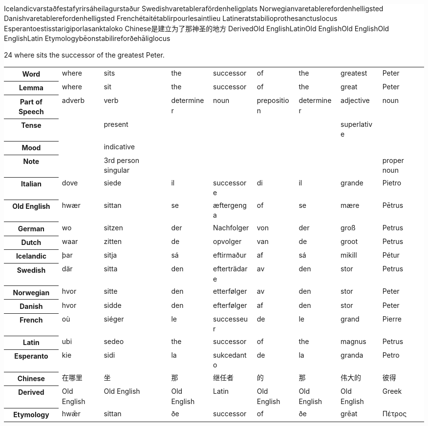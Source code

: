 <tr><th>Icelandic</th><td>var</td><td>staðfesta</td><td>fyrir</td><td>sá</td><td>heilagur</td><td>staður</td></tr>
<tr><th>Swedish</th><td>var</td><td>etablera</td><td>för</td><td>den</td><td>helig</td><td>plats</td></tr>
<tr><th>Norwegian</th><td>var</td><td>etablere</td><td>for</td><td>den</td><td>hellig</td><td>sted</td></tr>
<tr><th>Danish</th><td>var</td><td>etablere</td><td>for</td><td>den</td><td>hellig</td><td>sted</td></tr>
<tr><th>French</th><td>était</td><td>établir</td><td>pour</td><td>le</td><td>saint</td><td>lieu</td></tr>
<tr><th>Latin</th><td>erat</td><td>stabilio</td><td>pro</td><td>the</td><td>sanctus</td><td>locus</td></tr>
<tr><th>Esperanto</th><td>estis</td><td>starigi</td><td>por</td><td>la</td><td>sankta</td><td>loko</td></tr>
<tr><th>Chinese</th><td>是</td><td>建立</td><td>为了</td><td>那</td><td>神圣的</td><td>地方</td></tr>
<tr><th>Derived</th><td>Old English</td><td>Latin</td><td>Old English</td><td>Old English</td><td>Old English</td><td>Latin</td></tr>
<tr><th>Etymology</th><td>bēon</td><td>stabilire</td><td>for</td><td>ðe</td><td>hālig</td><td>locus</td></tr>
</table>

24 where sits the successor of the greatest Peter.

<table>
<tr><th>Word</th><td>where</td><td>sits</td><td>the</td><td>successor</td><td>of</td><td>the</td><td>greatest</td><td>Peter</td></tr>
<tr><th>Lemma</th><td>where</td><td>sit</td><td>the</td><td>successor</td><td>of</td><td>the</td><td>great</td><td>Peter</td></tr>
<tr><th>Part of Speech</th><td>adverb</td><td>verb</td><td>determiner</td><td>noun</td><td>preposition</td><td>determiner</td><td>adjective</td><td>noun</td></tr>
<tr><th>Tense</th><td></td><td>present</td><td></td><td></td><td></td><td></td><td>superlative</td><td></td></tr>
<tr><th>Mood</th><td></td><td>indicative</td><td></td><td></td><td></td><td></td><td></td><td></td></tr>
<tr><th>Note</th><td></td><td>3rd person singular</td><td></td><td></td><td></td><td></td><td></td><td>proper noun</td></tr>
<tr><th>Italian</th><td>dove</td><td>siede</td><td>il</td><td>successore</td><td>di</td><td>il</td><td>grande</td><td>Pietro</td></tr>
<tr><th>Old English</th><td>hwær</td><td>sittan</td><td>se</td><td>æftergenga</td><td>of</td><td>se</td><td>mære</td><td>Pētrus</td></tr>
<tr><th>German</th><td>wo</td><td>sitzen</td><td>der</td><td>Nachfolger</td><td>von</td><td>der</td><td>groß</td><td>Petrus</td></tr>
<tr><th>Dutch</th><td>waar</td><td>zitten</td><td>de</td><td>opvolger</td><td>van</td><td>de</td><td>groot</td><td>Petrus</td></tr>
<tr><th>Icelandic</th><td>þar</td><td>sitja</td><td>sá</td><td>eftirmaður</td><td>af</td><td>sá</td><td>mikill</td><td>Pétur</td></tr>
<tr><th>Swedish</th><td>där</td><td>sitta</td><td>den</td><td>efterträdare</td><td>av</td><td>den</td><td>stor</td><td>Petrus</td></tr>
<tr><th>Norwegian</th><td>hvor</td><td>sitte</td><td>den</td><td>etterfølger</td><td>av</td><td>den</td><td>stor</td><td>Peter</td></tr>
<tr><th>Danish</th><td>hvor</td><td>sidde</td><td>den</td><td>efterfølger</td><td>af</td><td>den</td><td>stor</td><td>Peter</td></tr>
<tr><th>French</th><td>où</td><td>siéger</td><td>le</td><td>successeur</td><td>de</td><td>le</td><td>grand</td><td>Pierre</td></tr>
<tr><th>Latin</th><td>ubi</td><td>sedeo</td><td>the</td><td>successor</td><td>of</td><td>the</td><td>magnus</td><td>Petrus</td></tr>
<tr><th>Esperanto</th><td>kie</td><td>sidi</td><td>la</td><td>sukcedanto</td><td>de</td><td>la</td><td>granda</td><td>Petro</td></tr>
<tr><th>Chinese</th><td>在哪里</td><td>坐</td><td>那</td><td>继任者</td><td>的</td><td>那</td><td>伟大的</td><td>彼得</td></tr>
<tr><th>Derived</th><td>Old English</td><td>Old English</td><td>Old English</td><td>Latin</td><td>Old English</td><td>Old English</td><td>Old English</td><td>Greek</td></tr>
<tr><th>Etymology</th><td>hwǣr</td><td>sittan</td><td>ðe</td><td>successor</td><td>of</td><td>ðe</td><td>grēat</td><td>Πέτρος</td></tr>